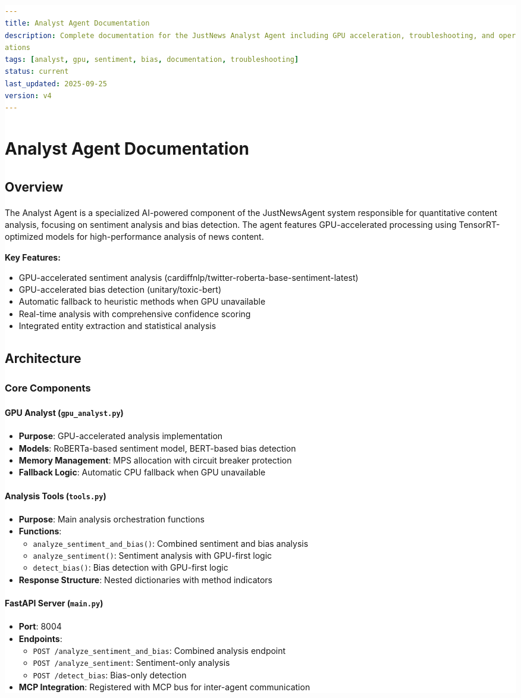 ```yaml
---
title: Analyst Agent Documentation
description: Complete documentation for the JustNews Analyst Agent including GPU acceleration, troubleshooting, and operations
tags: [analyst, gpu, sentiment, bias, documentation, troubleshooting]
status: current
last_updated: 2025-09-25
version: v4
---
```


# Analyst Agent Documentation

## Overview

The Analyst Agent is a specialized AI-powered component of the JustNewsAgent system responsible for quantitative content analysis, focusing on sentiment analysis and bias detection. The agent features GPU-accelerated processing using TensorRT-optimized models for high-performance analysis of news content.

**Key Features:**
- GPU-accelerated sentiment analysis (cardiffnlp/twitter-roberta-base-sentiment-latest)
- GPU-accelerated bias detection (unitary/toxic-bert)
- Automatic fallback to heuristic methods when GPU unavailable
- Real-time analysis with comprehensive confidence scoring
- Integrated entity extraction and statistical analysis

## Architecture

### Core Components

#### GPU Analyst (`gpu_analyst.py`)
- **Purpose**: GPU-accelerated analysis implementation
- **Models**: RoBERTa-based sentiment model, BERT-based bias detection
- **Memory Management**: MPS allocation with circuit breaker protection
- **Fallback Logic**: Automatic CPU fallback when GPU unavailable

#### Analysis Tools (`tools.py`)
- **Purpose**: Main analysis orchestration functions
- **Functions**:
  - `analyze_sentiment_and_bias()`: Combined sentiment and bias analysis
  - `analyze_sentiment()`: Sentiment analysis with GPU-first logic
  - `detect_bias()`: Bias detection with GPU-first logic
- **Response Structure**: Nested dictionaries with method indicators

#### FastAPI Server (`main.py`)
- **Port**: 8004
- **Endpoints**:
  - `POST /analyze_sentiment_and_bias`: Combined analysis endpoint
  - `POST /analyze_sentiment`: Sentiment-only analysis
  - `POST /detect_bias`: Bias-only detection
- **MCP Integration**: Registered with MCP bus for inter-agent communication
